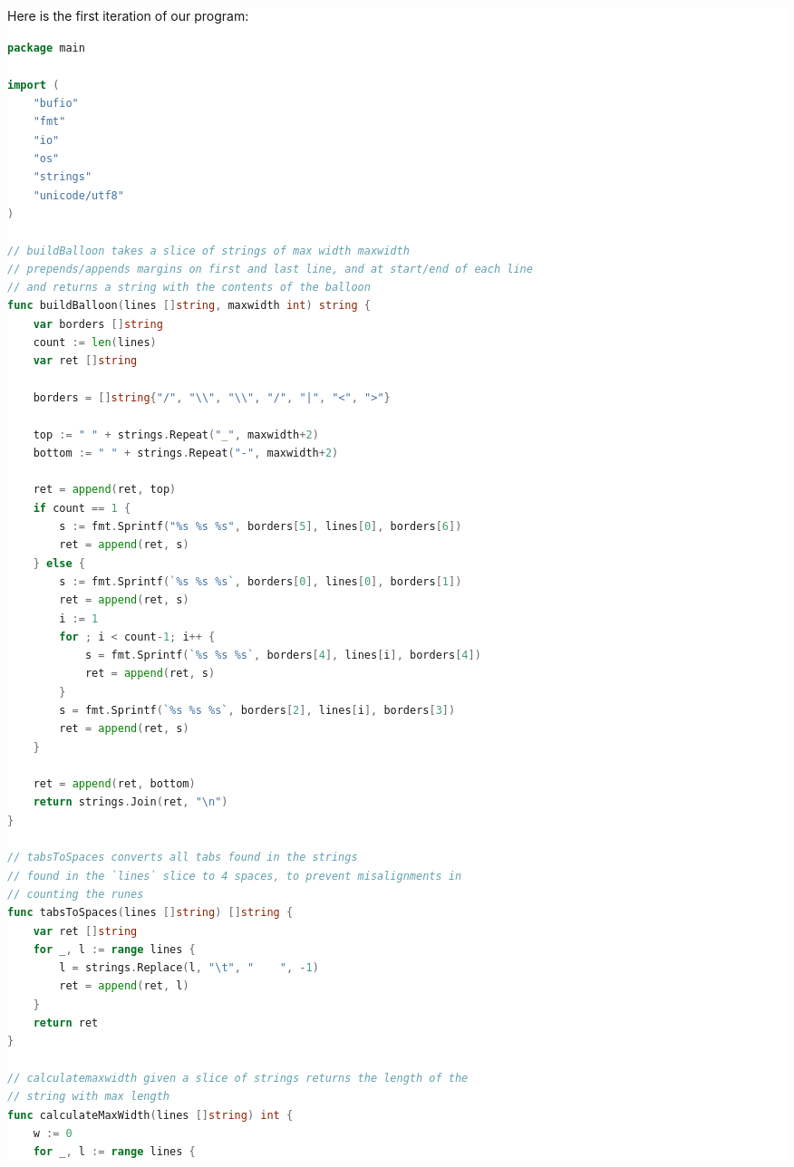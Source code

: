 Here is the first iteration of our program:

```go
package main

import (
	"bufio"
	"fmt"
	"io"
	"os"
	"strings"
	"unicode/utf8"
)

// buildBalloon takes a slice of strings of max width maxwidth
// prepends/appends margins on first and last line, and at start/end of each line
// and returns a string with the contents of the balloon
func buildBalloon(lines []string, maxwidth int) string {
	var borders []string
	count := len(lines)
	var ret []string

	borders = []string{"/", "\\", "\\", "/", "|", "<", ">"}

	top := " " + strings.Repeat("_", maxwidth+2)
	bottom := " " + strings.Repeat("-", maxwidth+2)

	ret = append(ret, top)
	if count == 1 {
		s := fmt.Sprintf("%s %s %s", borders[5], lines[0], borders[6])
		ret = append(ret, s)
	} else {
		s := fmt.Sprintf(`%s %s %s`, borders[0], lines[0], borders[1])
		ret = append(ret, s)
		i := 1
		for ; i < count-1; i++ {
			s = fmt.Sprintf(`%s %s %s`, borders[4], lines[i], borders[4])
			ret = append(ret, s)
		}
		s = fmt.Sprintf(`%s %s %s`, borders[2], lines[i], borders[3])
		ret = append(ret, s)
	}

	ret = append(ret, bottom)
	return strings.Join(ret, "\n")
}

// tabsToSpaces converts all tabs found in the strings
// found in the `lines` slice to 4 spaces, to prevent misalignments in
// counting the runes
func tabsToSpaces(lines []string) []string {
	var ret []string
	for _, l := range lines {
		l = strings.Replace(l, "\t", "    ", -1)
		ret = append(ret, l)
	}
	return ret
}

// calculatemaxwidth given a slice of strings returns the length of the
// string with max length
func calculateMaxWidth(lines []string) int {
	w := 0
	for _, l := range lines {
```